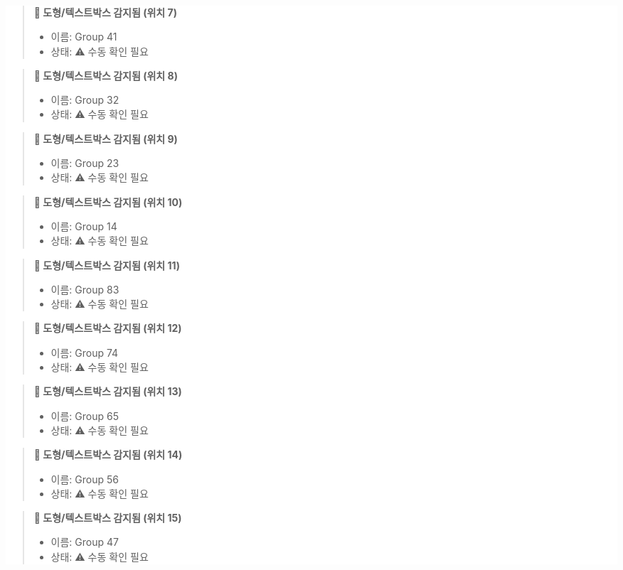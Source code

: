 



> **🔷 도형/텍스트박스 감지됨 (위치 7)**
> - 이름: Group 41
> - 상태: ⚠️ 수동 확인 필요





> **🔷 도형/텍스트박스 감지됨 (위치 8)**
> - 이름: Group 32
> - 상태: ⚠️ 수동 확인 필요





> **🔷 도형/텍스트박스 감지됨 (위치 9)**
> - 이름: Group 23
> - 상태: ⚠️ 수동 확인 필요





> **🔷 도형/텍스트박스 감지됨 (위치 10)**
> - 이름: Group 14
> - 상태: ⚠️ 수동 확인 필요





> **🔷 도형/텍스트박스 감지됨 (위치 11)**
> - 이름: Group 83
> - 상태: ⚠️ 수동 확인 필요





> **🔷 도형/텍스트박스 감지됨 (위치 12)**
> - 이름: Group 74
> - 상태: ⚠️ 수동 확인 필요





> **🔷 도형/텍스트박스 감지됨 (위치 13)**
> - 이름: Group 65
> - 상태: ⚠️ 수동 확인 필요





> **🔷 도형/텍스트박스 감지됨 (위치 14)**
> - 이름: Group 56
> - 상태: ⚠️ 수동 확인 필요





> **🔷 도형/텍스트박스 감지됨 (위치 15)**
> - 이름: Group 47
> - 상태: ⚠️ 수동 확인 필요
